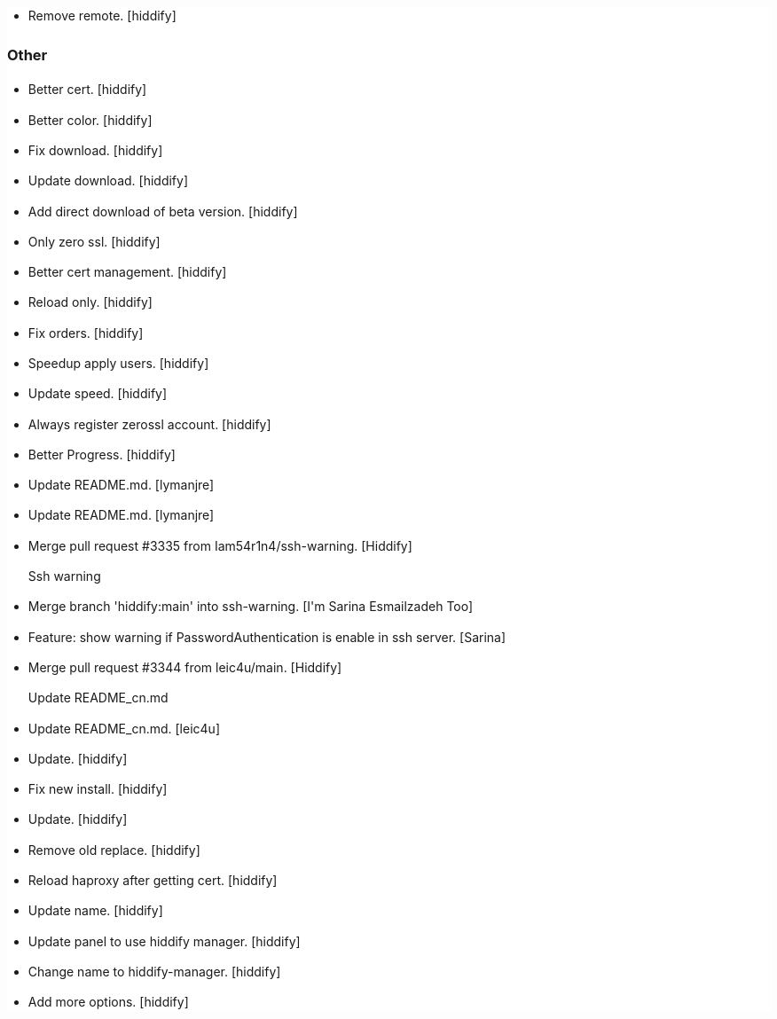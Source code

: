 * Remove remote. [hiddify]

### Other

* Better cert. [hiddify]

* Better color. [hiddify]

* Fix download. [hiddify]

* Update download. [hiddify]

* Add direct download of beta version. [hiddify]

* Only zero ssl. [hiddify]

* Better cert management. [hiddify]

* Reload only. [hiddify]

* Fix orders. [hiddify]

* Speedup apply users. [hiddify]

* Update speed. [hiddify]

* Always register zerossl account. [hiddify]

* Better Progress. [hiddify]

* Update README.md. [lymanjre]

* Update README.md. [lymanjre]

* Merge pull request #3335 from Iam54r1n4/ssh-warning. [Hiddify]

  Ssh warning

* Merge branch 'hiddify:main' into ssh-warning. [I'm Sarina Esmailzadeh Too]

* Feature: show warning if PasswordAuthentication is enable in ssh server. [Sarina]

* Merge pull request #3344 from leic4u/main. [Hiddify]

  Update README_cn.md

* Update README_cn.md. [leic4u]

* Update. [hiddify]

* Fix new install. [hiddify]

* Update. [hiddify]

* Remove old replace. [hiddify]

* Reload haproxy after getting cert. [hiddify]

* Update name. [hiddify]

* Update panel to use hiddify manager. [hiddify]

* Change name to hiddify-manager. [hiddify]

* Add more options. [hiddify]
